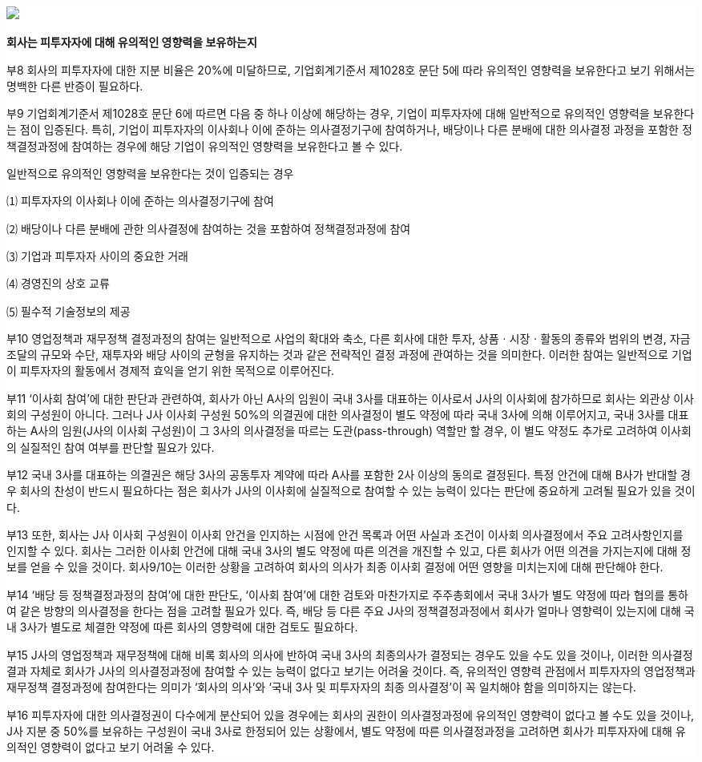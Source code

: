 ![](https://www.samili.com/mImage/etc/organ/2020/2020-I-KQA007-2.gif)

  

**회사는 피투자자에 대해 유의적인 영향력을 보유하는지**

  

부8 회사의 피투자자에 대한 지분 비율은 20%에 미달하므로, 기업회계기준서 제1028호 문단 5에 따라 유의적인 영향력을 보유한다고 보기 위해서는 명백한 다른 반증이 필요하다.

  

부9 기업회계기준서 제1028호 문단 6에 따르면 다음 중 하나 이상에 해당하는 경우, 기업이 피투자자에 대해 일반적으로 유의적인 영향력을 보유한다는 점이 입증된다. 특히, 기업이 피투자자의 이사회나 이에 준하는 의사결정기구에 참여하거나, 배당이나 다른 분배에 대한 의사결정 과정을 포함한 정책결정과정에 참여하는 경우에 해당 기업이 유의적인 영향력을 보유한다고 볼 수 있다.

  

일반적으로 유의적인 영향력을 보유한다는 것이 입증되는 경우

⑴ 피투자자의 이사회나 이에 준하는 의사결정기구에 참여

⑵ 배당이나 다른 분배에 관한 의사결정에 참여하는 것을 포함하여 정책결정과정에 참여

⑶ 기업과 피투자자 사이의 중요한 거래

⑷ 경영진의 상호 교류

⑸ 필수적 기술정보의 제공

  

부10 영업정책과 재무정책 결정과정의 참여는 일반적으로 사업의 확대와 축소, 다른 회사에 대한 투자, 상품ㆍ시장ㆍ활동의 종류와 범위의 변경, 자금조달의 규모와 수단, 재투자와 배당 사이의 균형을 유지하는 것과 같은 전략적인 결정 과정에 관여하는 것을 의미한다. 이러한 참여는 일반적으로 기업이 피투자자의 활동에서 경제적 효익을 얻기 위한 목적으로 이루어진다.

  

부11 ‘이사회 참여’에 대한 판단과 관련하여, 회사가 아닌 A사의 임원이 국내 3사를 대표하는 이사로서 J사의 이사회에 참가하므로 회사는 외관상 이사회의 구성원이 아니다. 그러나 J사 이사회 구성원 50%의 의결권에 대한 의사결정이 별도 약정에 따라 국내 3사에 의해 이루어지고, 국내 3사를 대표하는 A사의 임원(J사의 이사회 구성원)이 그 3사의 의사결정을 따르는 도관(pass-through) 역할만 할 경우, 이 별도 약정도 추가로 고려하여 이사회의 실질적인 참여 여부를 판단할 필요가 있다.

  

부12 국내 3사를 대표하는 의결권은 해당 3사의 공동투자 계약에 따라 A사를 포함한 2사 이상의 동의로 결정된다. 특정 안건에 대해 B사가 반대할 경우 회사의 찬성이 반드시 필요하다는 점은 회사가 J사의 이사회에 실질적으로 참여할 수 있는 능력이 있다는 판단에 중요하게 고려될 필요가 있을 것이다.

  

부13 또한, 회사는 J사 이사회 구성원이 이사회 안건을 인지하는 시점에 안건 목록과 어떤 사실과 조건이 이사회 의사결정에서 주요 고려사항인지를 인지할 수 있다. 회사는 그러한 이사회 안건에 대해 국내 3사의 별도 약정에 따른 의견을 개진할 수 있고, 다른 회사가 어떤 의견을 가지는지에 대해 정보를 얻을 수 있을 것이다. 회사9/10는 이러한 상황을 고려하여 회사의 의사가 최종 이사회 결정에 어떤 영향을 미치는지에 대해 판단해야 한다.

  

부14 ‘배당 등 정책결정과정의 참여’에 대한 판단도, ‘이사회 참여’에 대한 검토와 마찬가지로 주주총회에서 국내 3사가 별도 약정에 따라 협의를 통하여 같은 방향의 의사결정을 한다는 점을 고려할 필요가 있다. 즉, 배당 등 다른 주요 J사의 정책결정과정에서 회사가 얼마나 영향력이 있는지에 대해 국내 3사가 별도로 체결한 약정에 따른 회사의 영향력에 대한 검토도 필요하다.

  

부15 J사의 영업정책과 재무정책에 대해 비록 회사의 의사에 반하여 국내 3사의 최종의사가 결정되는 경우도 있을 수도 있을 것이나, 이러한 의사결정 결과 자체로 회사가 J사의 의사결정과정에 참여할 수 있는 능력이 없다고 보기는 어려울 것이다. 즉, 유의적인 영향력 관점에서 피투자자의 영업정책과 재무정책 결정과정에 참여한다는 의미가 ‘회사의 의사’와 ‘국내 3사 및 피투자자의 최종 의사결정’이 꼭 일치해야 함을 의미하지는 않는다.

  

부16 피투자자에 대한 의사결정권이 다수에게 분산되어 있을 경우에는 회사의 권한이 의사결정과정에 유의적인 영향력이 없다고 볼 수도 있을 것이나, J사 지분 중 50%를 보유하는 구성원이 국내 3사로 한정되어 있는 상황에서, 별도 약정에 따른 의사결정과정을 고려하면 회사가 피투자자에 대해 유의적인 영향력이 없다고 보기 어려울 수 있다.
